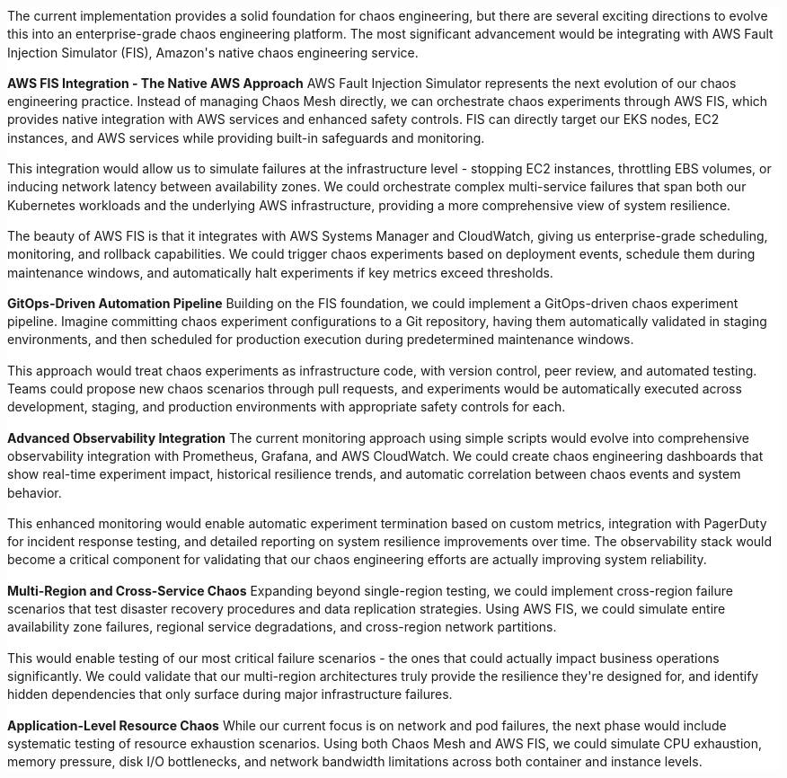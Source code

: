 The current implementation provides a solid foundation for chaos engineering, but there are several exciting directions to evolve this into an enterprise-grade chaos engineering platform. The most significant advancement would be integrating with AWS Fault Injection Simulator (FIS), Amazon's native chaos engineering service.

**AWS FIS Integration - The Native AWS Approach**
AWS Fault Injection Simulator represents the next evolution of our chaos engineering practice. Instead of managing Chaos Mesh directly, we can orchestrate chaos experiments through AWS FIS, which provides native integration with AWS services and enhanced safety controls. FIS can directly target our EKS nodes, EC2 instances, and AWS services while providing built-in safeguards and monitoring.

This integration would allow us to simulate failures at the infrastructure level - stopping EC2 instances, throttling EBS volumes, or inducing network latency between availability zones. We could orchestrate complex multi-service failures that span both our Kubernetes workloads and the underlying AWS infrastructure, providing a more comprehensive view of system resilience.

The beauty of AWS FIS is that it integrates with AWS Systems Manager and CloudWatch, giving us enterprise-grade scheduling, monitoring, and rollback capabilities. We could trigger chaos experiments based on deployment events, schedule them during maintenance windows, and automatically halt experiments if key metrics exceed thresholds.

**GitOps-Driven Automation Pipeline**
Building on the FIS foundation, we could implement a GitOps-driven chaos experiment pipeline. Imagine committing chaos experiment configurations to a Git repository, having them automatically validated in staging environments, and then scheduled for production execution during predetermined maintenance windows.

This approach would treat chaos experiments as infrastructure code, with version control, peer review, and automated testing. Teams could propose new chaos scenarios through pull requests, and experiments would be automatically executed across development, staging, and production environments with appropriate safety controls for each.

**Advanced Observability Integration**
The current monitoring approach using simple scripts would evolve into comprehensive observability integration with Prometheus, Grafana, and AWS CloudWatch. We could create chaos engineering dashboards that show real-time experiment impact, historical resilience trends, and automatic correlation between chaos events and system behavior.

This enhanced monitoring would enable automatic experiment termination based on custom metrics, integration with PagerDuty for incident response testing, and detailed reporting on system resilience improvements over time. The observability stack would become a critical component for validating that our chaos engineering efforts are actually improving system reliability.

**Multi-Region and Cross-Service Chaos**
Expanding beyond single-region testing, we could implement cross-region failure scenarios that test disaster recovery procedures and data replication strategies. Using AWS FIS, we could simulate entire availability zone failures, regional service degradations, and cross-region network partitions.

This would enable testing of our most critical failure scenarios - the ones that could actually impact business operations significantly. We could validate that our multi-region architectures truly provide the resilience they're designed for, and identify hidden dependencies that only surface during major infrastructure failures.

**Application-Level Resource Chaos**
While our current focus is on network and pod failures, the next phase would include systematic testing of resource exhaustion scenarios. Using both Chaos Mesh and AWS FIS, we could simulate CPU exhaustion, memory pressure, disk I/O bottlenecks, and network bandwidth limitations across both container and instance levels.
